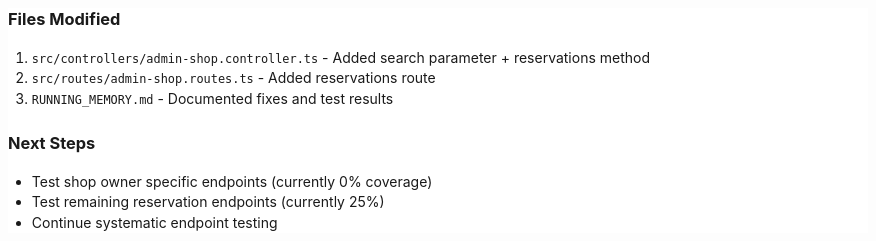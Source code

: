 ### Files Modified
1. `src/controllers/admin-shop.controller.ts` - Added search parameter + reservations method
2. `src/routes/admin-shop.routes.ts` - Added reservations route
3. `RUNNING_MEMORY.md` - Documented fixes and test results

### Next Steps
- Test shop owner specific endpoints (currently 0% coverage)
- Test remaining reservation endpoints (currently 25%)
- Continue systematic endpoint testing
